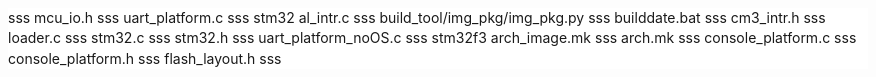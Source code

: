   <td>sss</td>
</tr>
<tr>
  <td>mcu_io.h</td>
  <td>sss</td>
</tr>
<tr>
  <td>uart_platform.c</td>
  <td>sss</td>
</tr>
<tr>
  <td rowspan="8">stm32</td>
  <td>al_intr.c</td>
  <td>sss</td>
</tr>
<tr>
  <td>build_tool/img_pkg/img_pkg.py</td>
  <td>sss</td>
</tr>
<tr>
  <td>builddate.bat</td>
  <td>sss</td>
</tr>
<tr>
  <td>cm3_intr.h</td>
  <td>sss</td>
</tr>
<tr>
  <td>loader.c</td>
  <td>sss</td>
</tr>
<tr>
  <td>stm32.c</td>
  <td>sss</td>
</tr>
<tr>
  <td>stm32.h</td>
  <td>sss</td>
</tr>
<tr>
  <td>uart_platform_noOS.c</td>
  <td>sss</td>
</tr>
<tr>
  <td rowspan="23">stm32f3</td>
  <td>arch_image.mk</td>
  <td>sss</td>
</tr>
<tr>
  <td>arch.mk</td>
  <td>sss</td>
</tr>
<tr>
  <td>console_platform.c</td>
  <td>sss</td>
</tr>
<tr>
  <td>console_platform.h</td>
  <td>sss</td>
</tr>
<tr>
  <td>flash_layout.h</td>
  <td>sss</td>
</tr>